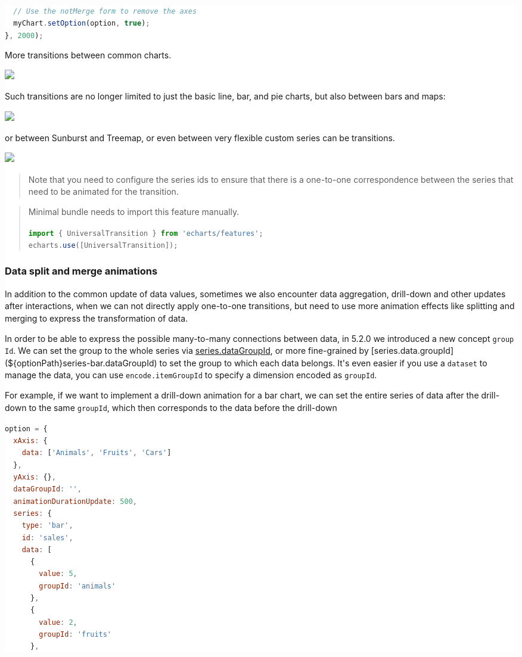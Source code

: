```js live {layout: 'bt'}
  // Use the notMerge form to remove the axes
  myChart.setOption(option, true);
}, 2000);
```

More transitions between common charts.

![](images/5-2-0/universal-transition.gif)

Such transitions are no longer limited to just the basic line, bar, and pie charts, but also between bars and maps:

![](images/5-2-0/universal-transition-2.gif)

or between Sunburst and Treemap, or even between very flexible custom series can be transitions.

![](images/5-2-0/universal-transition-3.gif)

> Note that you need to configure the series ids to ensure that there is a one-to-one correspondence between the series that need to be animated for the transition.

> Minimal bundle needs to import this feature manually.
>
> ```ts
> import { UniversalTransition } from 'echarts/features';
> echarts.use([UniversalTransition]);
> ```

### Data split and merge animations

In addition to the common update of data values, sometimes we also encounter data aggregation, drill-down and other updates after interactions, when we can not directly apply one-to-one transitions, but need to use more animation effects like splitting and merging to express the transformation of data.

In order to be able to express the possible many-to-many connections between data, in 5.2.0 we introduced a new concept `groupId`. We can set the group to the whole series via [series.dataGroupId](${optionPath}series-bar.dataGroupId), or more fine-grained by [series.data.groupId](${optionPath}series-bar.dataGroupId) to set the group to which each data belongs. It's even easier if you use a `dataset` to manage the data, you can use `encode.itemGroupId` to specify a dimension encoded as `groupId`.

For example, if we want to implement a drill-down animation for a bar chart, we can set the entire series of data after the drill-down to the same `groupId`, which then corresponds to the data before the drill-down

```js live {layout: 'lr'}
option = {
  xAxis: {
    data: ['Animals', 'Fruits', 'Cars']
  },
  yAxis: {},
  dataGroupId: '',
  animationDurationUpdate: 500,
  series: {
    type: 'bar',
    id: 'sales',
    data: [
      {
        value: 5,
        groupId: 'animals'
      },
      {
        value: 2,
        groupId: 'fruits'
      },
```